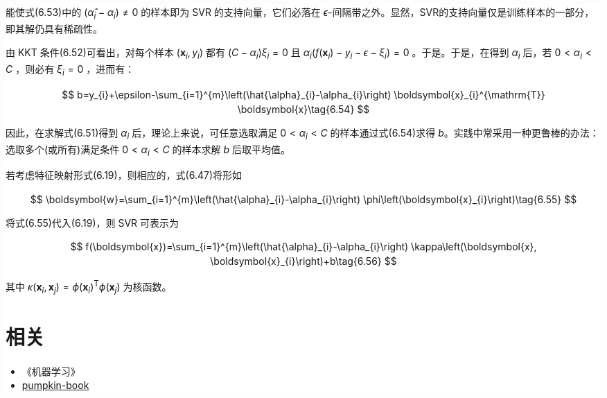 能使式(6.53)中的 $(\hat{\alpha}_i-\alpha_i)\neq 0$ 的样本即为 SVR 的支持向量，它们必落在 $\epsilon$-间隔带之外。显然，SVR的支持向量仅是训练样本的一部分，即其解仍具有稀疏性。

由 KKT 条件(6.52)可看出，对每个样本 $\left(\boldsymbol{x}_{i}, y_{i}\right)$ 都有 $(C-\alpha_i)\xi_i=0$ 且 $\alpha_{i}\left(f\left(\boldsymbol{x}_{i}\right)-y_{i}-\epsilon-\xi_{i}\right)=0$ 。于是。于是，在得到 $\alpha_i$ 后，若 $0<\alpha_i<C$ ，则必有 $\xi_i=0$ ，进而有：

$$
b=y_{i}+\epsilon-\sum_{i=1}^{m}\left(\hat{\alpha}_{i}-\alpha_{i}\right) \boldsymbol{x}_{i}^{\mathrm{T}} \boldsymbol{x}\tag{6.54}
$$


因此，在求解式(6.51)得到 $\alpha_i$ 后，理论上来说，可任意选取满足 $0<\alpha_i<C$ 的样本通过式(6.54)求得 $b$。实践中常采用一种更鲁棒的办法：选取多个(或所有)满足条件  $0<\alpha_i<C$  的样本求解 $b$ 后取平均值。

若考虑特征映射形式(6.19)，则相应的，式(6.47)将形如

$$
\boldsymbol{w}=\sum_{i=1}^{m}\left(\hat{\alpha}_{i}-\alpha_{i}\right) \phi\left(\boldsymbol{x}_{i}\right)\tag{6.55}
$$

将式(6.55)代入(6.19)，则 SVR 可表示为

$$
f(\boldsymbol{x})=\sum_{i=1}^{m}\left(\hat{\alpha}_{i}-\alpha_{i}\right) \kappa\left(\boldsymbol{x}, \boldsymbol{x}_{i}\right)+b\tag{6.56}
$$

其中 $\kappa\left(\boldsymbol{x}_{i}, \boldsymbol{x}_{j}\right)=\phi\left(\boldsymbol{x}_{i}\right)^{\mathrm{T}} \phi\left(\boldsymbol{x}_{j}\right)$ 为核函数。




# 相关

- 《机器学习》
- [pumpkin-book](https://github.com/datawhalechina/pumpkin-book)
